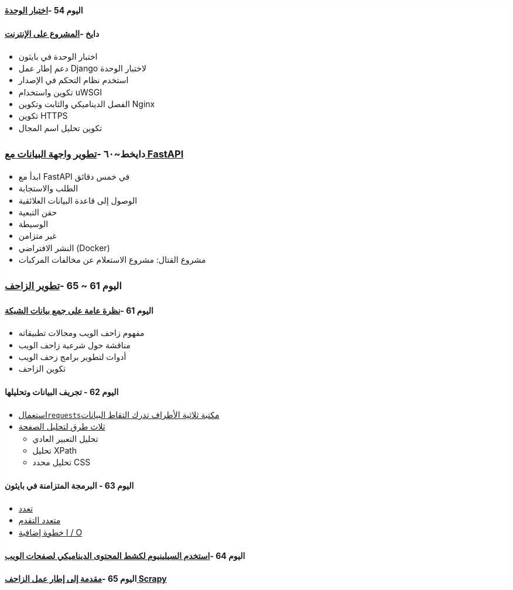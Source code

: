 #### اليوم 54 -[اختبار الوحدة](./Day41-55/54.单元测试.md)

#### دايخ -[المشروع على الإنترنت](./Day41-55/55.项目上线.md)

-   اختبار الوحدة في بايثون
-   دعم إطار عمل Django لاختبار الوحدة
-   استخدم نظام التحكم في الإصدار
-   تكوين واستخدام uWSGI
-   الفصل الديناميكي والثابت وتكوين Nginx
-   تكوين HTTPS
-   تكوين تحليل اسم المجال

### دايخط~٦٠ -[تطوير واجهة البيانات مع FastAPI](./Day56-60/56-60.用FastAPI开发数据接口.md)

-   ابدأ مع FastAPI في خمس دقائق
-   الطلب والاستجابة
-   الوصول إلى قاعدة البيانات العلائقية
-   حقن التبعية
-   الوسيطة
-   غير متزامن
-   النشر الافتراضي (Docker)
-   مشروع القتال: مشروع الاستعلام عن مخالفات المركبات

### اليوم 61 ~ 65 -[تطوير الزاحف](./Day61-65)

#### اليوم 61 -[نظرة عامة على جمع بيانات الشبكة](./Day61-65/61.网络数据采集概述.md)

-   مفهوم زاحف الويب ومجالات تطبيقاته
-   مناقشة حول شرعية زاحف الويب
-   أدوات لتطوير برامج زحف الويب
-   تكوين الزاحف

#### اليوم 62 - تجريف البيانات وتحليلها

-   [استعمال`requests`مكتبة ثلاثية الأطراف تدرك التقاط البيانات](./Day61-65/62.用Python获取网络资源-1.md)
-   [ثلاث طرق لتحليل الصفحة](./Day61-65/62.用Python解析HTML页面-2.md)
    -   تحليل التعبير العادي
    -   تحليل XPath
    -   تحليل محدد CSS

#### اليوم 63 - البرمجة المتزامنة في بايثون

-   [تعدد](./Day61-65/63.Python中的并发编程-1.md)
-   [متعدد التقدم](./Day61-65/63.Python中的并发编程-2.md)
-   [خطوة إضافية I / O](./Day61-65/63.Python中的并发编程-3.md)

#### اليوم 64 -[استخدم السيلينيوم لكشط المحتوى الديناميكي لصفحات الويب](./Day61-65/64.使用Selenium抓取网页动态内容.md)

#### اليوم 65 -[مقدمة إلى إطار عمل الزاحف Scrapy](./Day61-65/65.爬虫框架Scrapy简介.md)
